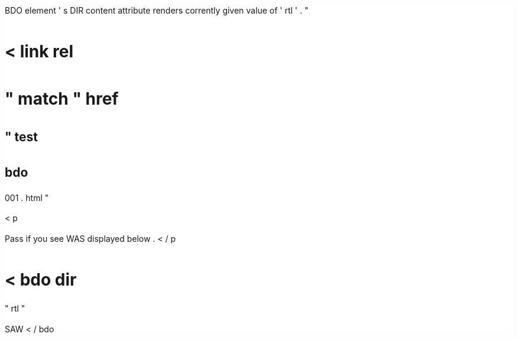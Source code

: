 BDO
element
'
s
DIR
content
attribute
renders
corrently
given
value
of
'
rtl
'
.
"
>
<
link
rel
=
"
match
"
href
=
"
test
-
bdo
-
001
.
html
"
>
<
p
>
Pass
if
you
see
WAS
displayed
below
.
<
/
p
>
<
bdo
dir
=
"
rtl
"
>
SAW
<
/
bdo
